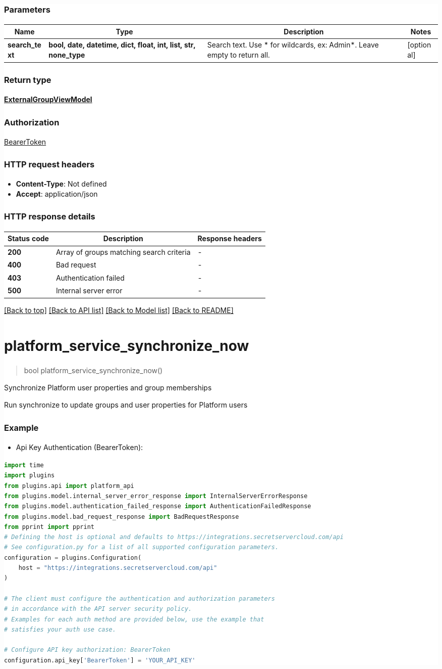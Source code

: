 

### Parameters

Name | Type | Description  | Notes
------------- | ------------- | ------------- | -------------
 **search_text** | **bool, date, datetime, dict, float, int, list, str, none_type**| Search text. Use * for wildcards, ex: Admin*. Leave empty to return all. | [optional]

### Return type

[**ExternalGroupViewModel**](ExternalGroupViewModel.md)

### Authorization

[BearerToken](../README.md#BearerToken)

### HTTP request headers

 - **Content-Type**: Not defined
 - **Accept**: application/json


### HTTP response details

| Status code | Description | Response headers |
|-------------|-------------|------------------|
**200** | Array of groups matching search criteria |  -  |
**400** | Bad request |  -  |
**403** | Authentication failed |  -  |
**500** | Internal server error |  -  |

[[Back to top]](#) [[Back to API list]](../README.md#documentation-for-api-endpoints) [[Back to Model list]](../README.md#documentation-for-models) [[Back to README]](../README.md)

# **platform_service_synchronize_now**
> bool platform_service_synchronize_now()

Synchronize Platform user properties and group memberships

Run synchronize to update groups and user properties for Platform users

### Example

* Api Key Authentication (BearerToken):

```python
import time
import plugins
from plugins.api import platform_api
from plugins.model.internal_server_error_response import InternalServerErrorResponse
from plugins.model.authentication_failed_response import AuthenticationFailedResponse
from plugins.model.bad_request_response import BadRequestResponse
from pprint import pprint
# Defining the host is optional and defaults to https://integrations.secretservercloud.com/api
# See configuration.py for a list of all supported configuration parameters.
configuration = plugins.Configuration(
    host = "https://integrations.secretservercloud.com/api"
)

# The client must configure the authentication and authorization parameters
# in accordance with the API server security policy.
# Examples for each auth method are provided below, use the example that
# satisfies your auth use case.

# Configure API key authorization: BearerToken
configuration.api_key['BearerToken'] = 'YOUR_API_KEY'
```